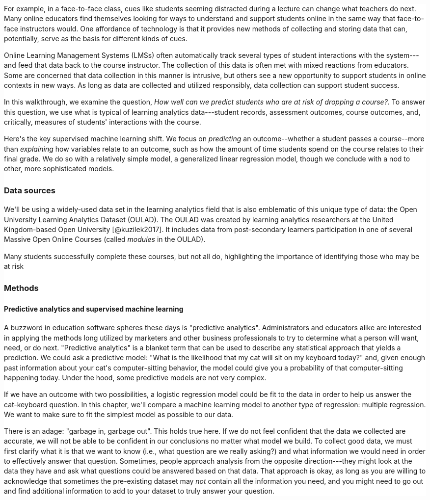 For example, in a face-to-face class, cues like students seeming distracted during a lecture can change what teachers do next. Many online educators find themselves looking for ways to understand and support students online in the same way that face-to-face instructors would. One affordance of technology is that it provides new methods of collecting and storing data that can, potentially, serve as the basis for different kinds of cues. 

Online Learning Management Systems (LMSs) often automatically track several types of student interactions with the system---and feed that data back to the course instructor. The collection of this data is often met with mixed reactions from educators. Some are concerned that data collection in this manner is intrusive, but others see a new opportunity to support students in online contexts in new ways. As long as data are collected and utilized responsibly, data collection can support student success.

In this walkthrough, we examine the question, *How well can we predict students who are at risk of dropping a course?*. To answer this question, we use what is typical of learning analytics data---student records, assessment outcomes, course outcomes, and, critically, measures of students' interactions with the course.

Here's the key supervised machine learning shift. We focus on *predicting* an outcome--whether a student passes a course--more than *explaining* how variables relate to an outcome, such as how the amount of time students spend on the course relates to their final grade. We do so with a relatively simple model, a generalized linear regression model, though we conclude with a nod to other, more sophisticated models.

### Data sources

We'll be using a widely-used data set in the learning analytics field that is also emblematic of this unique type of data: the Open University Learning Analytics Dataset (OULAD). The OULAD was created by learning analytics researchers at the United Kingdom-based Open University [@kuzilek2017]. It includes data from post-secondary learners participation in one of several Massive Open Online Courses (called *modules* in the OULAD).

Many students successfully complete these courses, but not all do, highlighting the importance of identifying those who may be at risk

### Methods

#### Predictive analytics and supervised machine learning

A buzzword in education software spheres these days is "predictive analytics". Administrators and educators alike are interested in applying the methods long utilized by marketers and other business professionals to try to determine what a person will want, need, or do next. "Predictive analytics" is a blanket term that can be used to describe any statistical approach that yields a prediction. We could ask a predictive model: "What is the likelihood that my cat will sit on my keyboard today?" and, given enough past information about your cat's computer-sitting behavior, the model could give you a probability of that computer-sitting happening today. Under the hood, some predictive models are not very complex. 

If we have an outcome with two possibilities, a logistic regression model could be fit to the data in order to help us answer the cat-keyboard question. In this chapter, we'll compare a machine learning model to another type of regression: multiple regression. We want to make sure to fit the simplest model as possible to our data.

There is an adage: "garbage in, garbage out". This holds true here. If we do not feel confident that the data we collected are accurate, we will not be able to be confident in our conclusions no matter what model we build. To collect good data, we must first clarify what it is that we want to know (i.e., what question are we really asking?) and what information we would need in order to effectively answer that question. Sometimes, people approach analysis from the opposite direction---they might look at the data they have and ask what questions could be answered based on that data. That approach is okay, as long as you are willing to acknowledge that sometimes the pre-existing dataset may *not* contain all the information you need, and you might need to go out and find additional information to add to your dataset to truly answer your question.
